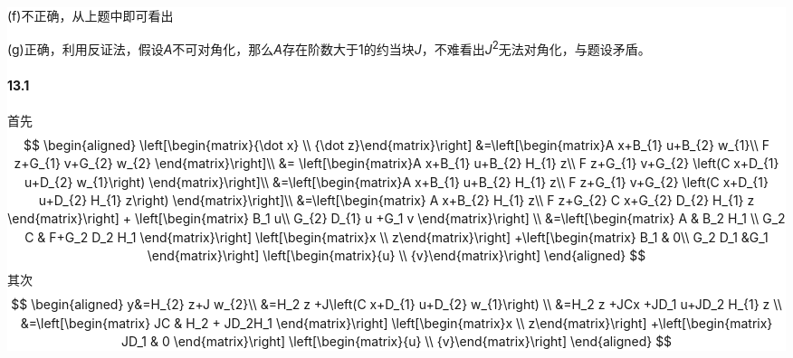 (f)不正确，从上题中即可看出

(g)正确，利用反证法，假设$A$不可对角化，那么$A$存在阶数大于$1$的约当块$J$，不难看出$J^2$无法对角化，与题设矛盾。


#### 13.1

首先
$$
\begin{aligned}
\left[\begin{matrix}{\dot x} \\ {\dot z}\end{matrix}\right]
&=\left[\begin{matrix}A x+B_{1} u+B_{2} w_{1}\\ F z+G_{1} v+G_{2} w_{2}
\end{matrix}\right]\\
&= \left[\begin{matrix}A x+B_{1} u+B_{2} H_{1} z\\
F z+G_{1} v+G_{2} \left(C x+D_{1} u+D_{2} w_{1}\right)
\end{matrix}\right]\\
&=\left[\begin{matrix}A x+B_{1} u+B_{2} H_{1} z\\
F z+G_{1} v+G_{2} \left(C x+D_{1} u+D_{2} H_{1} z\right)
\end{matrix}\right]\\
&=\left[\begin{matrix}
A x+B_{2} H_{1} z\\
F z+G_{2} C x+G_{2} D_{2} H_{1} z
\end{matrix}\right]
+
\left[\begin{matrix}
B_1 u\\
 G_{2} D_{1} u +G_1 v
\end{matrix}\right]
\\
&=\left[\begin{matrix}
 A & B_2 H_1 \\
 G_2 C & F+G_2 D_2 H_1
\end{matrix}\right]
\left[\begin{matrix}x \\ z\end{matrix}\right]
+\left[\begin{matrix}
 B_1  &  0\\
 G_2 D_1 &G_1
\end{matrix}\right]
\left[\begin{matrix}{u} \\ {v}\end{matrix}\right]
\end{aligned}
$$
其次
$$
\begin{aligned}
y&=H_{2} z+J w_{2}\\
&=H_2 z +J\left(C x+D_{1} u+D_{2} w_{1}\right) \\
&=H_2 z +JCx +JD_1 u+JD_2 H_{1} z \\
&=\left[\begin{matrix}
 JC & H_2 + JD_2H_1
\end{matrix}\right]
\left[\begin{matrix}x \\ z\end{matrix}\right]
+\left[\begin{matrix}
JD_1  &  0
\end{matrix}\right]
\left[\begin{matrix}{u} \\ {v}\end{matrix}\right]
\end{aligned}
$$
